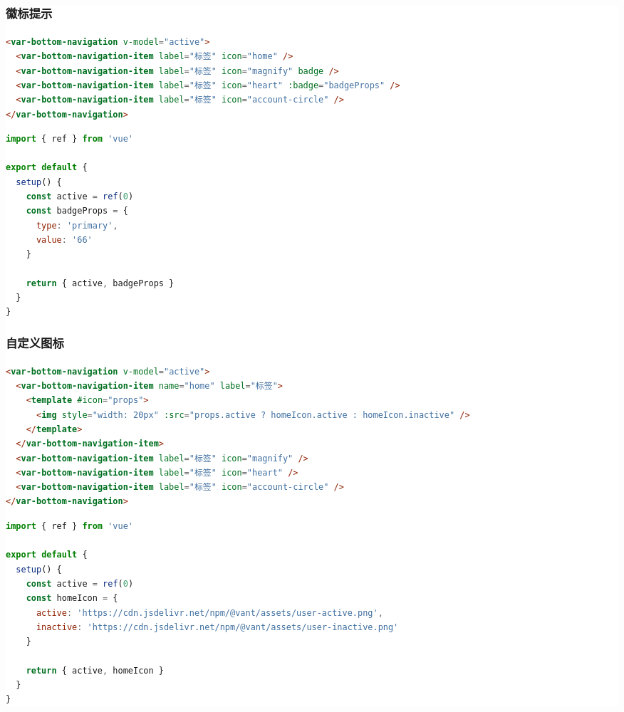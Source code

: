 ### 徽标提示

```html
<var-bottom-navigation v-model="active">
  <var-bottom-navigation-item label="标签" icon="home" />
  <var-bottom-navigation-item label="标签" icon="magnify" badge />
  <var-bottom-navigation-item label="标签" icon="heart" :badge="badgeProps" />
  <var-bottom-navigation-item label="标签" icon="account-circle" />
</var-bottom-navigation>
```

```js
import { ref } from 'vue'

export default {
  setup() {
    const active = ref(0)
    const badgeProps = {
      type: 'primary',
      value: '66'
    }

    return { active, badgeProps }
  }
}
```

### 自定义图标

```html
<var-bottom-navigation v-model="active">
  <var-bottom-navigation-item name="home" label="标签">
    <template #icon="props">
      <img style="width: 20px" :src="props.active ? homeIcon.active : homeIcon.inactive" />
    </template>
  </var-bottom-navigation-item>
  <var-bottom-navigation-item label="标签" icon="magnify" />
  <var-bottom-navigation-item label="标签" icon="heart" />
  <var-bottom-navigation-item label="标签" icon="account-circle" />
</var-bottom-navigation>
```

```js
import { ref } from 'vue'

export default {
  setup() {
    const active = ref(0)
    const homeIcon = {
      active: 'https://cdn.jsdelivr.net/npm/@vant/assets/user-active.png',
      inactive: 'https://cdn.jsdelivr.net/npm/@vant/assets/user-inactive.png'
    }

    return { active, homeIcon }
  }
}
```
